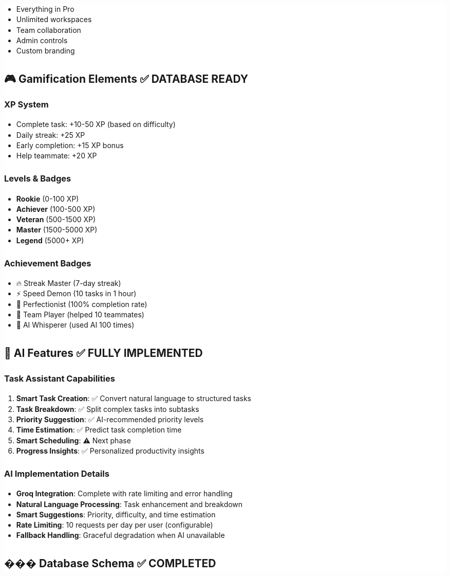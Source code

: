 - Everything in Pro
- Unlimited workspaces
- Team collaboration
- Admin controls
- Custom branding

## 🎮 Gamification Elements ✅ DATABASE READY

### XP System

- Complete task: +10-50 XP (based on difficulty)
- Daily streak: +25 XP
- Early completion: +15 XP bonus
- Help teammate: +20 XP

### Levels & Badges

- **Rookie** (0-100 XP)
- **Achiever** (100-500 XP)
- **Veteran** (500-1500 XP)
- **Master** (1500-5000 XP)
- **Legend** (5000+ XP)

### Achievement Badges

- 🔥 Streak Master (7-day streak)
- ⚡ Speed Demon (10 tasks in 1 hour)
- 🎯 Perfectionist (100% completion rate)
- 🤝 Team Player (helped 10 teammates)
- 🧠 AI Whisperer (used AI 100 times)

## 🤖 AI Features ✅ FULLY IMPLEMENTED

### Task Assistant Capabilities

1. **Smart Task Creation**: ✅ Convert natural language to structured tasks
2. **Task Breakdown**: ✅ Split complex tasks into subtasks
3. **Priority Suggestion**: ✅ AI-recommended priority levels
4. **Time Estimation**: ✅ Predict task completion time
5. **Smart Scheduling**: ⚠️ Next phase
6. **Progress Insights**: ✅ Personalized productivity insights

### AI Implementation Details

- **Groq Integration**: Complete with rate limiting and error handling
- **Natural Language Processing**: Task enhancement and breakdown
- **Smart Suggestions**: Priority, difficulty, and time estimation
- **Rate Limiting**: 10 requests per day per user (configurable)
- **Fallback Handling**: Graceful degradation when AI unavailable

## ��� Database Schema ✅ COMPLETED
